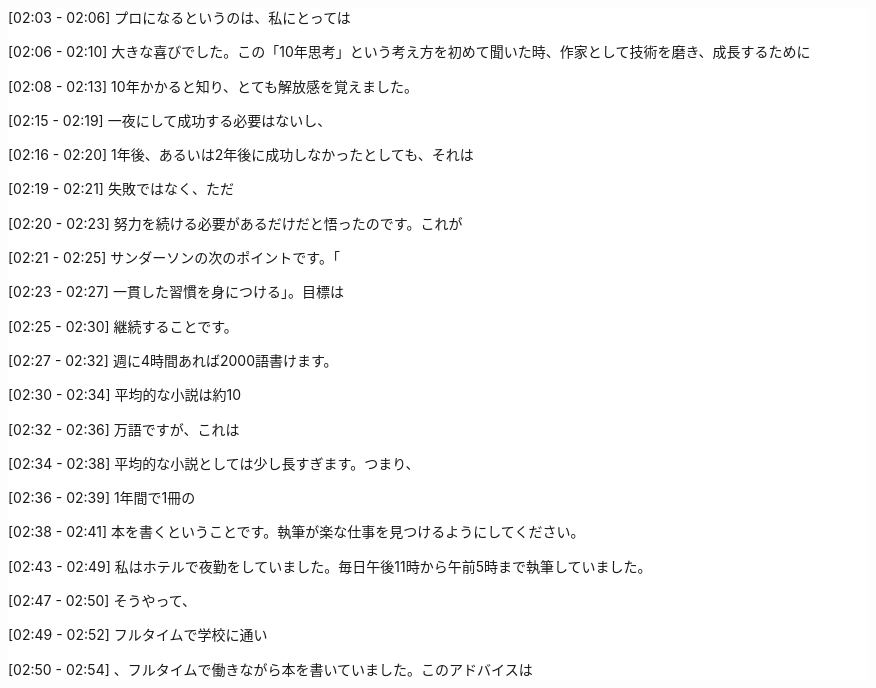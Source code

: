 [02:03 - 02:06]
プロになるというのは、私にとっては

[02:06 - 02:10]
大きな喜びでした。この「10年思考」という考え方を初めて聞いた時、作家として技術を磨き、成長するために

[02:08 - 02:13]
10年かかると知り、とても解放感を覚えました。

[02:15 - 02:19]
一夜にして成功する必要はないし、

[02:16 - 02:20]
1年後、あるいは2年後に成功しなかったとしても、それは

[02:19 - 02:21]
失敗ではなく、ただ

[02:20 - 02:23]
努力を続ける必要があるだけだと悟ったのです。これが

[02:21 - 02:25]
サンダーソンの次のポイントです。「

[02:23 - 02:27]
一貫した習慣を身につける」。目標は

[02:25 - 02:30]
継続することです。

[02:27 - 02:32]
週に4時間あれば2000語書けます。

[02:30 - 02:34]
平均的な小説は約10

[02:32 - 02:36]
万語ですが、これは

[02:34 - 02:38]
平均的な小説としては少し長すぎます。つまり、

[02:36 - 02:39]
1年間で1冊の

[02:38 - 02:41]
本を書くということです。執筆が楽な仕事を見つけるようにしてください。

[02:43 - 02:49]
私はホテルで夜勤をしていました。毎日午後11時から午前5時まで執筆していました。

[02:47 - 02:50]
そうやって、

[02:49 - 02:52]
フルタイムで学校に通い

[02:50 - 02:54]
、フルタイムで働きながら本を書いていました。このアドバイスは
